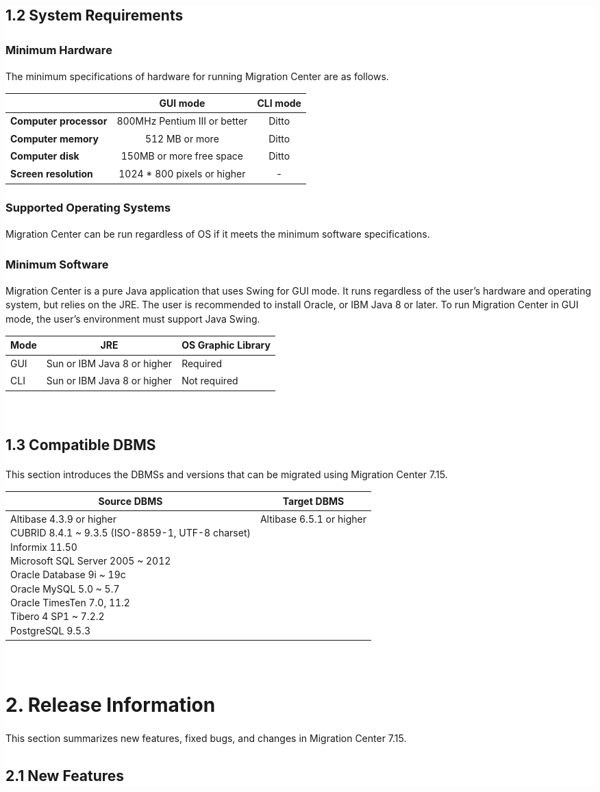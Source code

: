 ## 1.2 System Requirements

### Minimum Hardware

The minimum specifications of hardware for running Migration Center are as follows.

|                        |           GUI mode           | CLI mode |
| ---------------------- | :--------------------------: | :------: |
| **Computer processor** | 800MHz Pentium III or better |  Ditto   |
| **Computer memory**    |        512 MB or more        |  Ditto   |
| **Computer disk**      |   150MB or more free space   |  Ditto   |
| **Screen resolution**  | 1024 * 800 pixels or higher  |    -     |

### Supported Operating Systems

Migration Center can be run regardless of OS if it meets the minimum software specifications.

### Minimum Software

Migration Center is a pure Java application that uses Swing for GUI mode. It runs regardless of the user’s hardware and operating system, but relies on the JRE. The user is recommended to install Oracle, or IBM Java 8 or later. To run Migration Center in GUI mode, the user’s environment must support Java Swing.

| Mode | JRE                         | OS Graphic Library |
| ---- | --------------------------- | ------------------ |
| GUI  | Sun or IBM Java 8 or higher | Required           |
| CLI  | Sun or IBM Java 8 or higher | Not required       |

<br/>

## 1.3 Compatible DBMS

This section introduces the DBMSs and versions that can be migrated using Migration Center 7.15.

| Source DBMS                                                  | Target DBMS              |
| ------------------------------------------------------------ | ------------------------ |
| Altibase 4.3.9 or higher<br />CUBRID 8.4.1 ~ 9.3.5 (ISO-8859-1, UTF-8 charset) <br/>Informix 11.50 <br />Microsoft SQL Server 2005 ~ 2012<br />Oracle Database 9i ~ 19c <br />Oracle MySQL 5.0 ~ 5.7 <br />Oracle TimesTen 7.0, 11.2 <br />Tibero 4 SP1 ~ 7.2.2<br/>PostgreSQL 9.5.3 | Altibase 6.5.1 or higher |

<br/>

# 2. Release Information

This section summarizes new features, fixed bugs, and changes in Migration Center 7.15.

## 2.1 New Features
